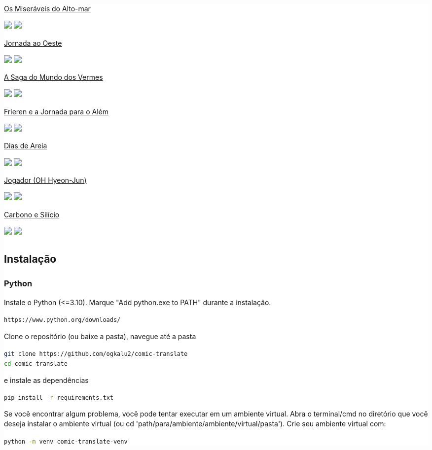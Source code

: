 [Os Miseráveis do Alto-mar](https://www.drakoo.fr/bd/drakoo/les_damnes_du_grand_large/les_damnes_du_grand_large_-_histoire_complete/9782382330128)

<img src="https://i.imgur.com/75HwK4r.jpg" width="49%"> <img src="https://i.imgur.com/3oRt5fX.jpg" width="49%">

[Jornada ao Oeste](https://ac.qq.com/Comic/comicInfo/id/541812)

<img src="https://i.imgur.com/zk7yiKe.jpg" width="49%"> <img src="https://i.imgur.com/4ycSi8j.jpg" width="49%">

[A Saga do Mundo dos Vermes](https://wormworldsaga.com/index.php)

<img src="https://i.imgur.com/cVVGVXp.jpg" width="49%"> <img src="https://i.imgur.com/SSl81sb.jpg" width="49%">

[Frieren e a Jornada para o Além](https://renta.papy.co.jp/renta/sc/frm/item/220775/title/742932/)

<img src="https://i.imgur.com/ANGHVhG.png" width="49%"> <img src="https://i.imgur.com/r5YOE26.png" width="49%">

[Dias de Areia](https://9ekunst.nl/2021/05/20/nieuw-album-van-aimee-de-jongh-is-benauwend-als-een-zandstorm/)

<img src="https://i.imgur.com/m7PDiXN.jpg" width="49%"> <img src="https://i.imgur.com/eUwTGnn.jpg" width="49%">

[Jogador (OH Hyeon-Jun)](https://comic.naver.com/webtoon/list?titleId=745876&page=1&sort=ASC&tab=fri)

<img src="https://i.imgur.com/KGwiHJh.jpg" width="49%"> <img src="https://i.imgur.com/B8RMbRQ.jpg" width="49%">

[Carbono e Silício](https://www.amazon.com/Carbone-Silicium-French-Mathieu-Bablet-ebook/dp/B0C1LTGZ85/)

<img src="https://i.imgur.com/h51XJx4.jpg" width="49%"> <img src="https://i.imgur.com/sLitjUY.jpg" width="49%">

## Instalação
### Python
Instale o Python (<=3.10). Marque "Add python.exe to PATH" durante a instalação.
```bash
https://www.python.org/downloads/
```

Clone o repositório (ou baixe a pasta), navegue até a pasta
```bash
git clone https://github.com/ogkalu2/comic-translate
cd comic-translate
```
e instale as dependências
```bash
pip install -r requirements.txt
```
Se você encontrar algum problema, você pode tentar executar em um ambiente virtual.
Abra o terminal/cmd no diretório que você deseja instalar o ambiente virtual (ou cd 'path/para/ambiente/ambiente/virtual/pasta').
Crie seu ambiente virtual com:
```bash
python -m venv comic-translate-venv
```
